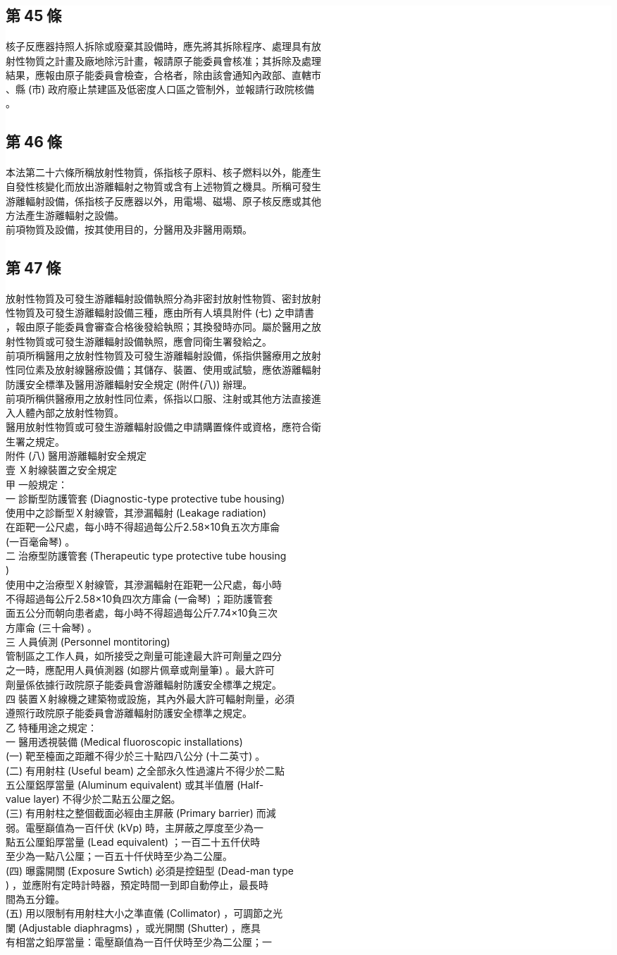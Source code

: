 第 45 條
--------
核子反應器持照人拆除或廢棄其設備時，應先將其拆除程序、處理具有放  
射性物質之計畫及廠地除污計畫，報請原子能委員會核准；其拆除及處理  
結果，應報由原子能委員會檢查，合格者，除由該會通知內政部、直轄市  
、縣 (市) 政府廢止禁建區及低密度人口區之管制外，並報請行政院核備  
。

第 46 條
--------
本法第二十六條所稱放射性物質，係指核子原料、核子燃料以外，能產生  
自發性核變化而放出游離輻射之物質或含有上述物質之機具。所稱可發生  
游離輻射設備，係指核子反應器以外，用電場、磁場、原子核反應或其他  
方法產生游離輻射之設備。                                          
前項物質及設備，按其使用目的，分醫用及非醫用兩類。

第 47 條
--------
放射性物質及可發生游離輻射設備執照分為非密封放射性物質、密封放射  
性物質及可發生游離輻射設備三種，應由所有人填具附件 (七) 之申請書  
，報由原子能委員會審查合格後發給執照；其換發時亦同。屬於醫用之放  
射性物質或可發生游離輻射設備執照，應會同衛生署發給之。  
前項所稱醫用之放射性物質及可發生游離輻射設備，係指供醫療用之放射  
性同位素及放射線醫療設備；其儲存、裝置、使用或試驗，應依游離輻射  
防護安全標準及醫用游離輻射安全規定 (附件(八)) 辦理。  
前項所稱供醫療用之放射性同位素，係指以口服、注射或其他方法直接進  
入人體內部之放射性物質。  
醫用放射性物質或可發生游離輻射設備之申請購置條件或資格，應符合衛  
生署之規定。  
附件 (八) 醫用游離輻射安全規定  
壹  Ｘ射線裝置之安全規定  
  甲  一般規定：  
    一  診斷型防護管套 (Diagnostic-type protective tube housing)  
        使用中之診斷型Ｘ射線管，其滲漏輻射 (Leakage radiation)  
        在距靶一公尺處，每小時不得超過每公斤2.58×10負五次方庫侖  
         (一百毫侖琴) 。  
    二  治療型防護管套 (Therapeutic type protective tube housing  
        )  
        使用中之治療型Ｘ射線管，其滲漏輻射在距靶一公尺處，每小時  
        不得超過每公斤2.58×10負四次方庫侖 (一侖琴) ；距防護管套  
        面五公分而朝向患者處，每小時不得超過每公斤7.74×10負三次  
        方庫侖 (三十侖琴) 。  
    三  人員偵測 (Personnel montitoring)  
        管制區之工作人員，如所接受之劑量可能達最大許可劑量之四分  
        之一時，應配用人員偵測器 (如膠片佩章或劑量筆) 。最大許可  
        劑量係依據行政院原子能委員會游離輻射防護安全標準之規定。  
    四  裝置Ｘ射線機之建築物或設施，其內外最大許可輻射劑量，必須  
        遵照行政院原子能委員會游離輻射防護安全標準之規定。  
  乙  特種用途之規定：  
    一  醫用透視裝備 (Medical fluoroscopic installations)  
     (一) 靶至檯面之距離不得少於三十點四八公分 (十二英寸) 。  
     (二) 有用射柱 (Useful beam)  之全部永久性過濾片不得少於二點  
          五公厘鋁厚當量 (Aluminum equivalent) 或其半值層 (Half-  
          value layer) 不得少於二點五公厘之鋁。  
     (三) 有用射柱之整個截面必經由主屏蔽 (Primary barrier)  而減  
          弱。電壓巔值為一百仟伏 (kVp)  時，主屏蔽之厚度至少為一  
          點五公厘鉛厚當量 (Lead equivalent)  ；一百二十五仟伏時  
          至少為一點八公厘；一百五十仟伏時至少為二公厘。  
     (四) 曝露開關 (Exposure Swtich) 必須是控鈕型 (Dead-man type  
          ) ，並應附有定時計時器，預定時間一到即自動停止，最長時  
          間為五分鐘。  
     (五) 用以限制有用射柱大小之準直儀 (Collimator) ，可調節之光  
          闌 (Adjustable diaphragms) ，或光開關 (Shutter) ，應具  
          有相當之鉛厚當量：電壓巔值為一百仟伏時至少為二公厘；一  